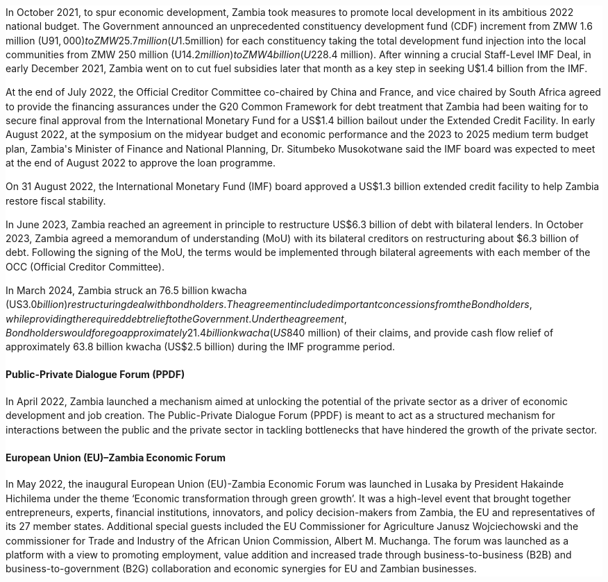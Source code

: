 In October 2021, to spur economic development, Zambia took measures to promote
local development in its ambitious 2022 national budget. The Government
announced an unprecedented constituency development fund (CDF) increment from
ZMW 1.6 million (U$91,000) to ZMW 25.7 million (U$1.5million) for each
constituency taking the total development fund injection into the local
communities from ZMW 250 million (U$14.2 million) to ZMW 4 billion (U$228.4
million). After winning a crucial Staff-Level IMF Deal, in early December
2021, Zambia went on to cut fuel subsidies later that month as a key step in
seeking U$1.4 billion from the IMF.

At the end of July 2022, the Official Creditor Committee co-chaired by China
and France, and vice chaired by South Africa agreed to provide the financing
assurances under the G20 Common Framework for debt treatment that Zambia had
been waiting for to secure final approval from the International Monetary Fund
for a US$1.4 billion bailout under the Extended Credit Facility. In early
August 2022, at the symposium on the midyear budget and economic performance
and the 2023 to 2025 medium term budget plan, Zambia's Minister of Finance and
National Planning, Dr. Situmbeko Musokotwane said the IMF board was expected
to meet at the end of August 2022 to approve the loan programme.

On 31 August 2022, the International Monetary Fund (IMF) board approved a
US$1.3 billion extended credit facility to help Zambia restore fiscal
stability.

In June 2023, Zambia reached an agreement in principle to restructure US$6.3
billion of debt with bilateral lenders. In October 2023, Zambia agreed a
memorandum of understanding (MoU) with its bilateral creditors on
restructuring about $6.3 billion of debt. Following the signing of the MoU,
the terms would be implemented through bilateral agreements with each member
of the OCC (Official Creditor Committee).

In March 2024, Zambia struck an 76.5 billion kwacha (US$3.0 billion)
restructuring deal with bondholders. The agreement included important
concessions from the Bondholders, while providing the required debt relief to
the Government. Under the agreement, Bondholders would forego approximately
21.4 billion kwacha (US$840 million) of their claims, and provide cash flow
relief of approximately 63.8 billion kwacha (US$2.5 billion) during the IMF
programme period.

#### Public-Private Dialogue Forum (PPDF)

In April 2022, Zambia launched a mechanism aimed at unlocking the potential of
the private sector as a driver of economic development and job creation. The
Public-Private Dialogue Forum (PPDF) is meant to act as a structured mechanism
for interactions between the public and the private sector in tackling
bottlenecks that have hindered the growth of the private sector.

#### European Union (EU)–Zambia Economic Forum

In May 2022, the inaugural European Union (EU)-Zambia Economic Forum was
launched in Lusaka by President Hakainde Hichilema under the theme ‘Economic
transformation through green growth’. It was a high-level event that brought
together entrepreneurs, experts, financial institutions, innovators, and
policy decision-makers from Zambia, the EU and representatives of its 27
member states. Additional special guests included the EU Commissioner for
Agriculture Janusz Wojciechowski and the commissioner for Trade and Industry
of the African Union Commission, Albert M. Muchanga. The forum was launched as
a platform with a view to promoting employment, value addition and increased
trade through business-to-business (B2B) and business-to-government (B2G)
collaboration and economic synergies for EU and Zambian businesses.
